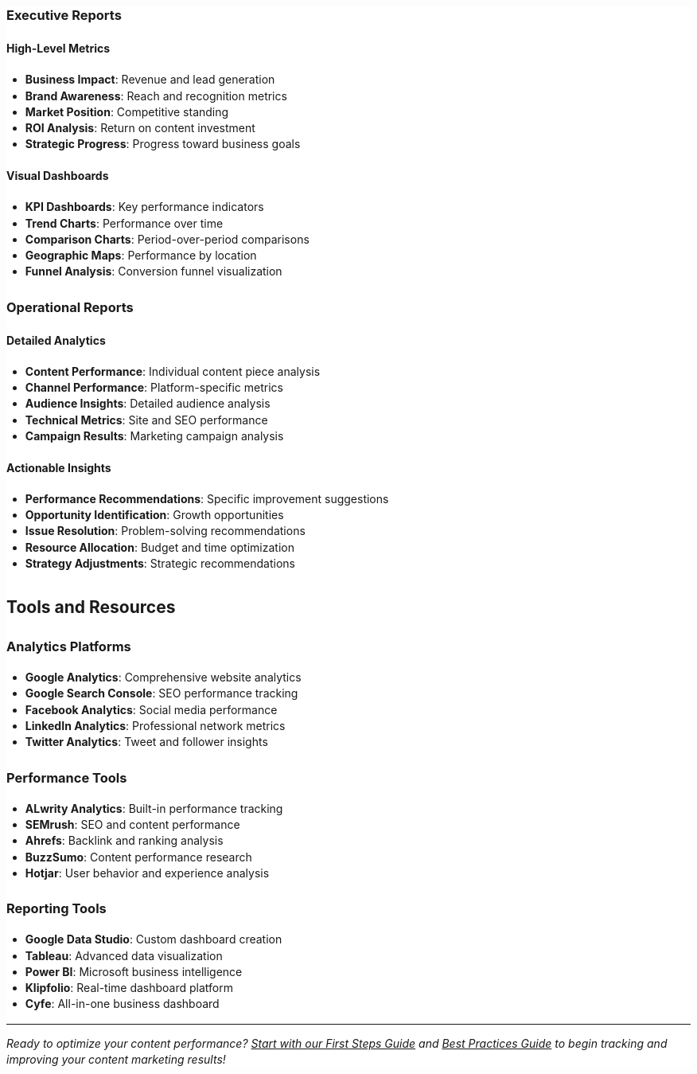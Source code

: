 ### Executive Reports

#### High-Level Metrics
- **Business Impact**: Revenue and lead generation
- **Brand Awareness**: Reach and recognition metrics
- **Market Position**: Competitive standing
- **ROI Analysis**: Return on content investment
- **Strategic Progress**: Progress toward business goals

#### Visual Dashboards
- **KPI Dashboards**: Key performance indicators
- **Trend Charts**: Performance over time
- **Comparison Charts**: Period-over-period comparisons
- **Geographic Maps**: Performance by location
- **Funnel Analysis**: Conversion funnel visualization

### Operational Reports

#### Detailed Analytics
- **Content Performance**: Individual content piece analysis
- **Channel Performance**: Platform-specific metrics
- **Audience Insights**: Detailed audience analysis
- **Technical Metrics**: Site and SEO performance
- **Campaign Results**: Marketing campaign analysis

#### Actionable Insights
- **Performance Recommendations**: Specific improvement suggestions
- **Opportunity Identification**: Growth opportunities
- **Issue Resolution**: Problem-solving recommendations
- **Resource Allocation**: Budget and time optimization
- **Strategy Adjustments**: Strategic recommendations

## Tools and Resources

### Analytics Platforms
- **Google Analytics**: Comprehensive website analytics
- **Google Search Console**: SEO performance tracking
- **Facebook Analytics**: Social media performance
- **LinkedIn Analytics**: Professional network metrics
- **Twitter Analytics**: Tweet and follower insights

### Performance Tools
- **ALwrity Analytics**: Built-in performance tracking
- **SEMrush**: SEO and content performance
- **Ahrefs**: Backlink and ranking analysis
- **BuzzSumo**: Content performance research
- **Hotjar**: User behavior and experience analysis

### Reporting Tools
- **Google Data Studio**: Custom dashboard creation
- **Tableau**: Advanced data visualization
- **Power BI**: Microsoft business intelligence
- **Klipfolio**: Real-time dashboard platform
- **Cyfe**: All-in-one business dashboard

---

*Ready to optimize your content performance? [Start with our First Steps Guide](../getting-started/first-steps.md) and [Best Practices Guide](best-practices.md) to begin tracking and improving your content marketing results!*
